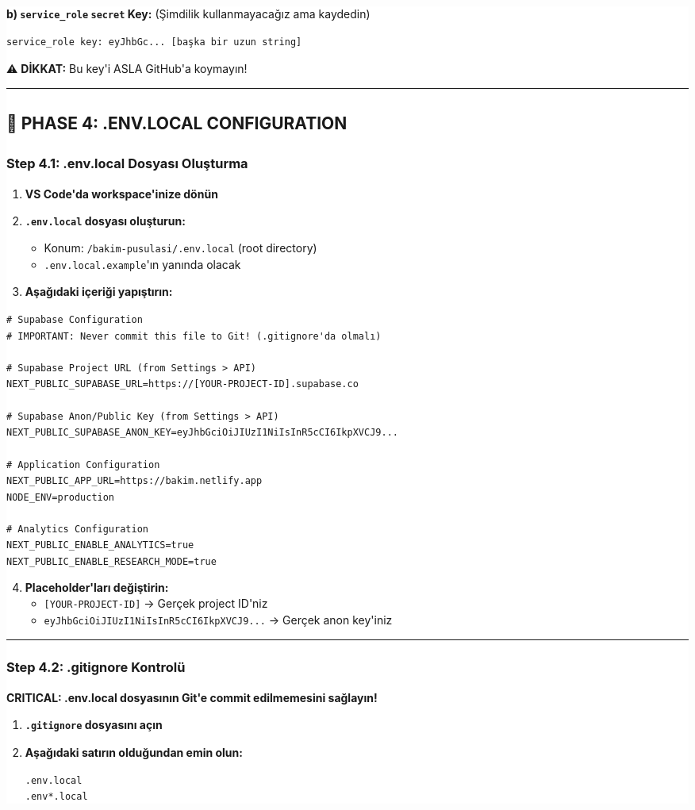    **b) `service_role` `secret` Key:** (Şimdilik kullanmayacağız ama kaydedin)
   ```
   service_role key: eyJhbGc... [başka bir uzun string]
   ```
   ⚠️ **DİKKAT:** Bu key'i ASLA GitHub'a koymayın!

---

## 🎯 PHASE 4: .ENV.LOCAL CONFIGURATION

### **Step 4.1: .env.local Dosyası Oluşturma**

1. **VS Code'da workspace'inize dönün**

2. **`.env.local` dosyası oluşturun:**
   - Konum: `/bakim-pusulasi/.env.local` (root directory)
   - `.env.local.example`'ın yanında olacak

3. **Aşağıdaki içeriği yapıştırın:**

```env
# Supabase Configuration
# IMPORTANT: Never commit this file to Git! (.gitignore'da olmalı)

# Supabase Project URL (from Settings > API)
NEXT_PUBLIC_SUPABASE_URL=https://[YOUR-PROJECT-ID].supabase.co

# Supabase Anon/Public Key (from Settings > API)
NEXT_PUBLIC_SUPABASE_ANON_KEY=eyJhbGciOiJIUzI1NiIsInR5cCI6IkpXVCJ9...

# Application Configuration
NEXT_PUBLIC_APP_URL=https://bakim.netlify.app
NODE_ENV=production

# Analytics Configuration
NEXT_PUBLIC_ENABLE_ANALYTICS=true
NEXT_PUBLIC_ENABLE_RESEARCH_MODE=true
```

4. **Placeholder'ları değiştirin:**
   - `[YOUR-PROJECT-ID]` → Gerçek project ID'niz
   - `eyJhbGciOiJIUzI1NiIsInR5cCI6IkpXVCJ9...` → Gerçek anon key'iniz

---

### **Step 4.2: .gitignore Kontrolü**

**CRITICAL: .env.local dosyasının Git'e commit edilmemesini sağlayın!**

1. **`.gitignore` dosyasını açın**

2. **Aşağıdaki satırın olduğundan emin olun:**
   ```
   .env.local
   .env*.local
   ```
